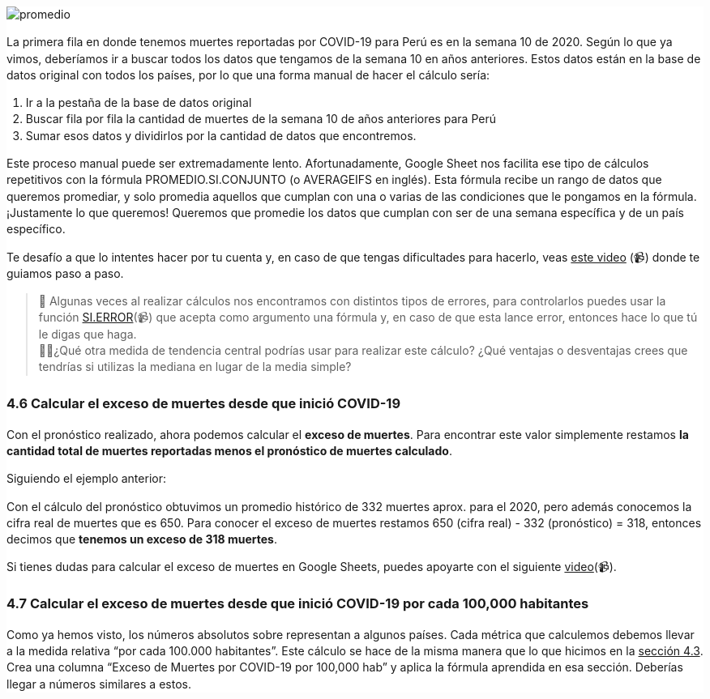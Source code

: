 ![promedio](http://drive.google.com/uc?export=view&id=19GgV7x5aJpXeMExylORd036dsd2FaQGF)  

La primera fila en donde tenemos muertes reportadas por COVID-19 para Perú es en la semana 10 de 2020. Según lo que ya vimos, deberíamos ir a buscar todos los datos que tengamos de la semana 10 en años anteriores. Estos datos están en la base de datos original con todos los países, por lo que una forma manual de hacer el cálculo sería:  

1. Ir a la pestaña de la base de datos original
2. Buscar fila por fila la cantidad de muertes de la semana 10 de años anteriores para Perú
3. Sumar esos datos y dividirlos por la cantidad de datos que encontremos.  

Este proceso manual puede ser extremadamente lento. Afortunadamente, Google Sheet nos facilita ese tipo de cálculos repetitivos con la fórmula PROMEDIO.SI.CONJUNTO (o AVERAGEIFS en inglés). Esta fórmula recibe un rango de datos que queremos promediar, y solo promedia aquellos que cumplan con una o varias de las condiciones que le pongamos en la fórmula. ¡Justamente lo que queremos! Queremos que promedie los datos que cumplan con ser de una semana específica y de un país específico.  

Te desafío a que lo intentes hacer por tu cuenta y, en caso de que tengas dificultades para hacerlo, veas [este video](https://www.loom.com/share/c5d8f3b090a34f609b81b1790196b73e) (📹) donde te guiamos paso a paso.  

> 👀 Algunas veces al realizar cálculos nos encontramos con distintos tipos de errores, para controlarlos puedes usar la función [SI.ERROR](https://www.loom.com/share/067a204209f445f0a02effa0852871ab)(📹) que acepta como argumento una fórmula y, en caso de que esta lance error, entonces hace lo que tú le digas que haga.  
> 👩‍💻¿Qué otra medida de tendencia central podrías usar para realizar este cálculo? ¿Qué ventajas o desventajas crees que tendrías si utilizas la mediana en lugar de la media simple?  

### 4.6 Calcular el exceso de muertes desde que inició COVID-19  

Con el pronóstico realizado, ahora podemos calcular el **exceso de muertes**. Para encontrar este valor simplemente restamos **la cantidad total de muertes reportadas menos el pronóstico de muertes calculado**.  

Siguiendo el ejemplo anterior:  

Con el cálculo del pronóstico obtuvimos un promedio histórico de 332 muertes aprox. para el 2020, pero además conocemos la cifra real de muertes que es 650. Para conocer el exceso de muertes restamos 650 (cifra real) - 332 (pronóstico) = 318, entonces decimos que **tenemos un exceso de 318 muertes**.  

Si tienes dudas para calcular el exceso de muertes en Google Sheets, puedes apoyarte con el siguiente [video](https://www.loom.com/share/56efe70149144f86880b2211c94f9569)(📹).  

### 4.7 Calcular el exceso de muertes desde que inició COVID-19 por cada 100,000 habitantes

Como ya hemos visto, los números absolutos sobre representan a algunos países. Cada métrica que calculemos debemos llevar a la medida relativa “por cada 100.000 habitantes”. Este cálculo se hace de la misma manera que lo que hicimos en la [sección 4.3](#4.3). Crea una columna “Exceso de Muertes por COVID-19 por 100,000 hab” y aplica la fórmula aprendida en esa sección. Deberías llegar a números similares a estos.  
